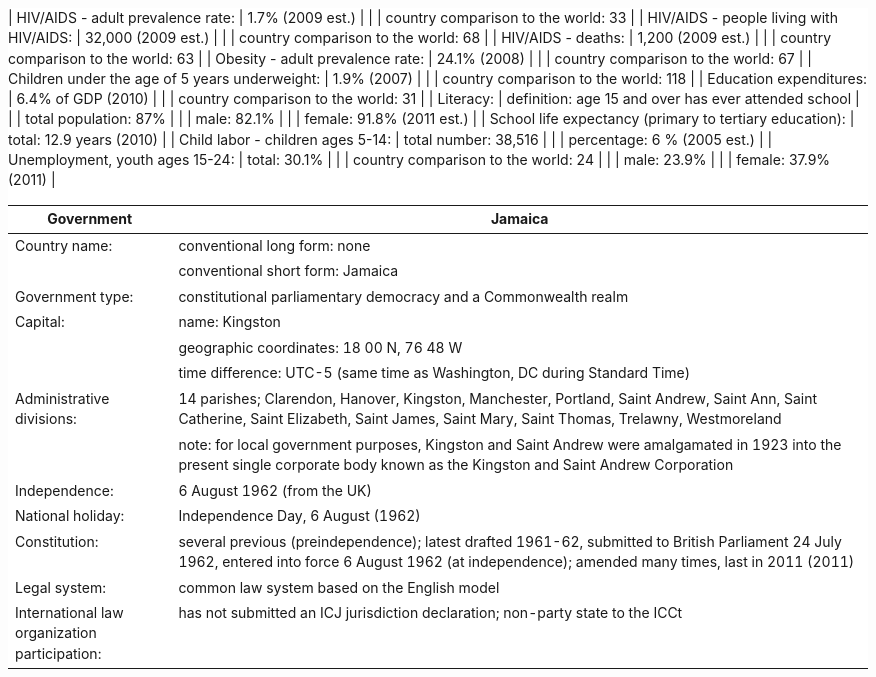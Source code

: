| HIV/AIDS - adult prevalence rate: | 1.7% (2009 est.) |
| | country comparison to the world:   33 |
| HIV/AIDS - people living with HIV/AIDS: | 32,000 (2009 est.) |
| | country comparison to the world:   68 |
| HIV/AIDS - deaths: | 1,200 (2009 est.) |
| | country comparison to the world:   63 |
| Obesity - adult prevalence rate: | 24.1% (2008) |
| | country comparison to the world:   67 |
| Children under the age of 5 years underweight: | 1.9% (2007) |
| | country comparison to the world:   118 |
| Education expenditures: | 6.4% of GDP (2010) |
| | country comparison to the world:   31 |
| Literacy: | definition: age 15 and over has ever attended school |
| | total population: 87% |
| | male: 82.1% |
| | female: 91.8% (2011 est.) |
| School life expectancy (primary to tertiary education): | total: 12.9 years (2010) |
| Child labor - children ages 5-14: | total number: 38,516 |
| | percentage: 6 % (2005 est.) |
| Unemployment, youth ages 15-24: | total: 30.1% |
| | country comparison to the world:   24 |
| | male: 23.9% |
| | female: 37.9% (2011) |

| Government | Jamaica |
| --- | --- |
| Country name: | conventional long form: none |
| | conventional short form: Jamaica |
| Government type: | constitutional parliamentary democracy and a Commonwealth realm |
| Capital: | name: Kingston |
| | geographic coordinates: 18 00 N, 76 48 W |
| | time difference: UTC-5 (same time as Washington, DC during Standard Time) |
| Administrative divisions: | 14 parishes; Clarendon, Hanover, Kingston, Manchester, Portland, Saint Andrew, Saint Ann, Saint Catherine, Saint Elizabeth, Saint James, Saint Mary, Saint Thomas, Trelawny, Westmoreland |
| | note: for local government purposes, Kingston and Saint Andrew were amalgamated in 1923 into the present single corporate body known as the Kingston and Saint Andrew Corporation |
| Independence: | 6 August 1962 (from the UK) |
| National holiday: | Independence Day, 6 August (1962) |
| Constitution: | several previous (preindependence); latest drafted 1961-62, submitted to British Parliament 24 July 1962, entered into force 6 August 1962 (at independence); amended many times, last in 2011 (2011) |
| Legal system: | common law system based on the English model |
| International law organization participation: | has not submitted an ICJ jurisdiction declaration; non-party state to the ICCt |